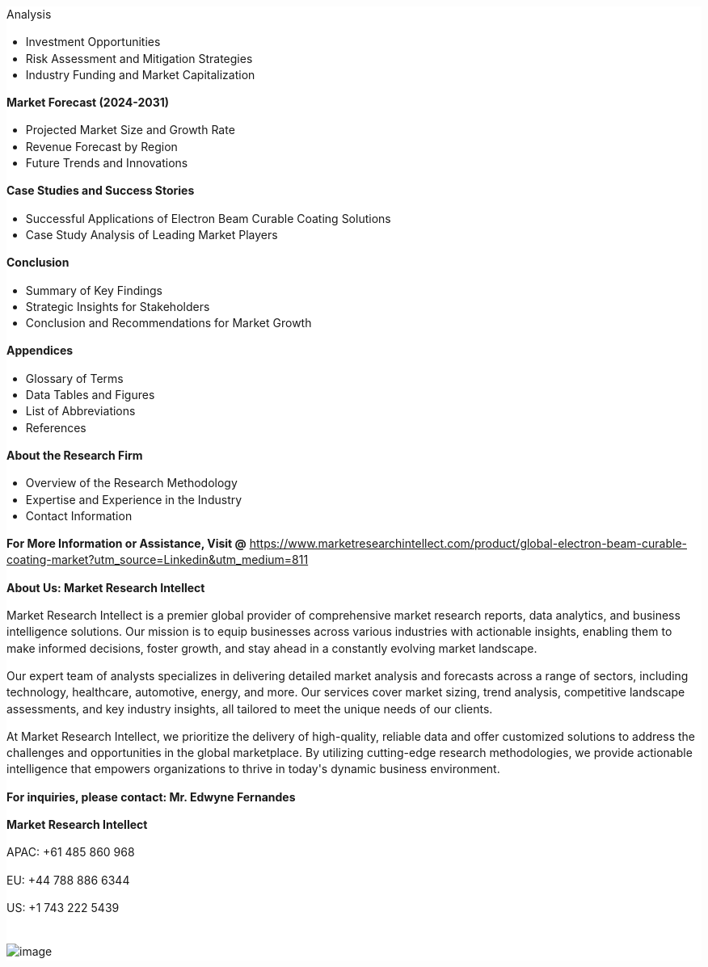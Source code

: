 Analysis</strong></p><ul><li>Investment Opportunities</li><li>Risk Assessment and Mitigation Strategies</li><li>Industry Funding and Market Capitalization</li></ul><p><strong>Market Forecast (2024-2031)</strong></p><ul><li>Projected Market Size and Growth Rate</li><li>Revenue Forecast by Region</li><li>Future Trends and Innovations</li></ul><p><strong>Case Studies and Success Stories</strong></p><ul><li>Successful Applications of Electron Beam Curable Coating Solutions</li><li>Case Study Analysis of Leading Market Players</li></ul><p><strong>Conclusion</strong></p><ul><li>Summary of Key Findings</li><li>Strategic Insights for Stakeholders</li><li>Conclusion and Recommendations for Market Growth</li></ul><p><strong>Appendices</strong></p><ul><li>Glossary of Terms</li><li>Data Tables and Figures</li><li>List of Abbreviations</li><li>References</li></ul><p><strong>About the Research Firm</strong></p><ul><li>Overview of the Research Methodology</li><li>Expertise and Experience in the Industry</li><li>Contact Information</li></ul></div><div class="article-main__content" data-test-id="publishing-text-block"><p><span class="font-[700]"><strong>For More Information or Assistance, Visit @</strong>&nbsp;<a href="https://www.marketresearchintellect.com/product/global-electron-beam-curable-coating-market?utm_source=Linkedin&utm_medium=811">https://www.marketresearchintellect.com/product/global-electron-beam-curable-coating-market?utm_source=Linkedin&utm_medium=811</a></span></p><p><strong>About Us: Market Research Intellect</strong></p><p>Market Research Intellect is a premier global provider of comprehensive market research reports, data analytics, and business intelligence solutions. Our mission is to equip businesses across various industries with actionable insights, enabling them to make informed decisions, foster growth, and stay ahead in a constantly evolving market landscape.</p><p>Our expert team of analysts specializes in delivering detailed market analysis and forecasts across a range of sectors, including technology, healthcare, automotive, energy, and more. Our services cover market sizing, trend analysis, competitive landscape assessments, and key industry insights, all tailored to meet the unique needs of our clients.</p><p>At Market Research Intellect, we prioritize the delivery of high-quality, reliable data and offer customized solutions to address the challenges and opportunities in the global marketplace. By utilizing cutting-edge research methodologies, we provide actionable intelligence that empowers organizations to thrive in today's dynamic business environment.</p><p><strong>For inquiries, please contact: Mr. Edwyne Fernandes</strong></p><p><strong>Market Research Intellect</strong></p><p>APAC: +61 485 860 968</p><p>EU: +44 788 886 6344</p><p>US: +1 743 222 5439</p></div><div class="article-main__content" data-test-id="publishing-text-block">&nbsp;</div>
![image](https://github.com/user-attachments/assets/91d5365a-906d-4805-85b9-ed9784868836)
